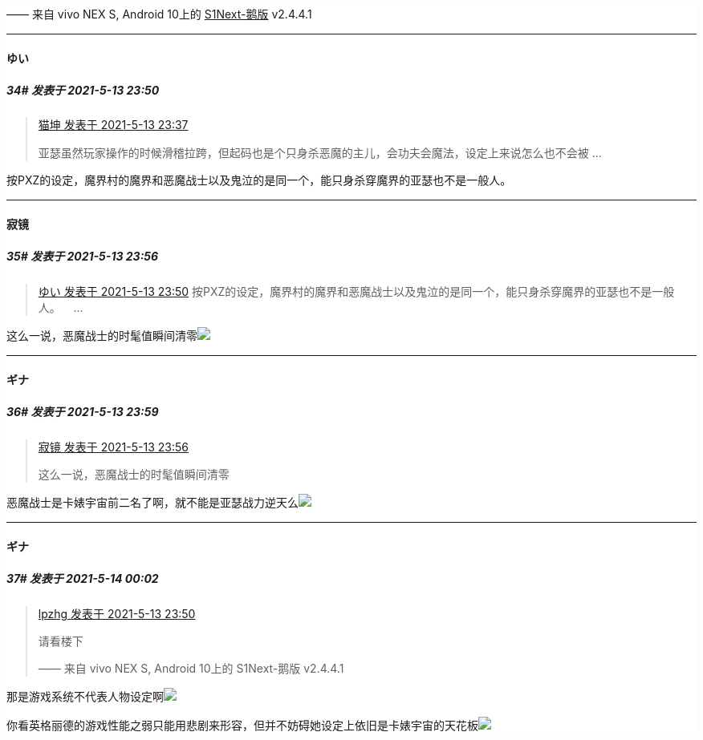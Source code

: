 —— 来自 vivo NEX S, Android 10上的 [S1Next-鹅版](https://github.com/ykrank/S1-Next/releases) v2.4.4.1


*****

####  ゆい  
##### 34#       发表于 2021-5-13 23:50


<blockquote><a href="httphttps://bbs.saraba1st.com/2b/forum.php?mod=redirect&amp;goto=findpost&amp;pid=51242306&amp;ptid=2003934" target="_blank">猫坤 发表于 2021-5-13 23:37</a>

亚瑟虽然玩家操作的时候滑稽拉跨，但起码也是个只身杀恶魔的主儿，会功夫会魔法，设定上来说怎么也不会被 ...</blockquote>
按PXZ的设定，魔界村的魔界和恶魔战士以及鬼泣的是同一个，能只身杀穿魔界的亚瑟也不是一般人。   


*****

####  寂镜  
##### 35#       发表于 2021-5-13 23:56


<blockquote><a href="httphttps://bbs.saraba1st.com/2b/forum.php?mod=redirect&amp;goto=findpost&amp;pid=51242407&amp;ptid=2003934" target="_blank">ゆい 发表于 2021-5-13 23:50</a>
按PXZ的设定，魔界村的魔界和恶魔战士以及鬼泣的是同一个，能只身杀穿魔界的亚瑟也不是一般人。    ...</blockquote>
这么一说，恶魔战士的时髦值瞬间清零<img src="https://static.saraba1st.com/image/smiley/face2017/068.png" referrerpolicy="no-referrer">


*****

####  ギナ  
##### 36#       发表于 2021-5-13 23:59


<blockquote><a href="httphttps://bbs.saraba1st.com/2b/forum.php?mod=redirect&amp;goto=findpost&amp;pid=51242449&amp;ptid=2003934" target="_blank">寂镜 发表于 2021-5-13 23:56</a>

这么一说，恶魔战士的时髦值瞬间清零</blockquote>
恶魔战士是卡婊宇宙前二名了啊，就不能是亚瑟战力逆天么<img src="https://static.saraba1st.com/image/smiley/face2017/068.png" referrerpolicy="no-referrer">


*****

####  ギナ  
##### 37#       发表于 2021-5-14 00:02


<blockquote><a href="httphttps://bbs.saraba1st.com/2b/forum.php?mod=redirect&amp;goto=findpost&amp;pid=51242406&amp;ptid=2003934" target="_blank">lpzhg 发表于 2021-5-13 23:50</a>

请看楼下


—— 来自 vivo NEX S, Android 10上的 S1Next-鹅版 v2.4.4.1</blockquote>
那是游戏系统不代表人物设定啊<img src="https://static.saraba1st.com/image/smiley/face2017/067.png" referrerpolicy="no-referrer">

你看英格丽德的游戏性能之弱只能用悲剧来形容，但并不妨碍她设定上依旧是卡婊宇宙的天花板<img src="https://static.saraba1st.com/image/smiley/face2017/065.png" referrerpolicy="no-referrer">
